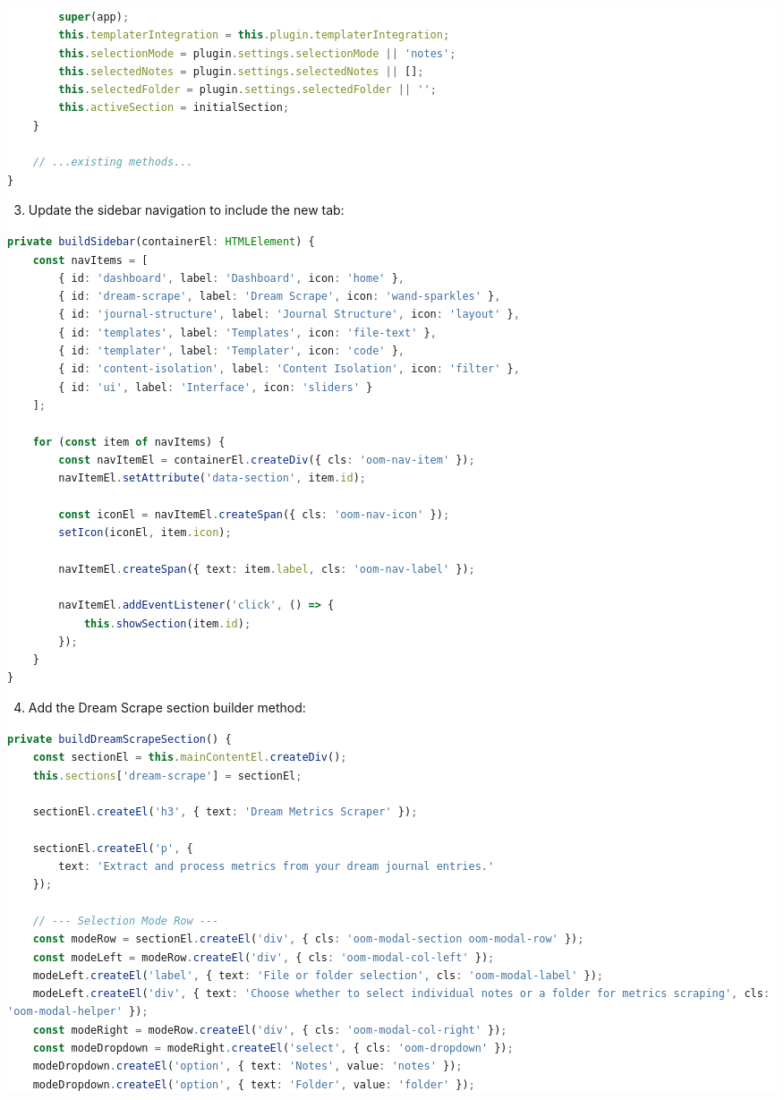```typescript
        super(app);
        this.templaterIntegration = this.plugin.templaterIntegration;
        this.selectionMode = plugin.settings.selectionMode || 'notes';
        this.selectedNotes = plugin.settings.selectedNotes || [];
        this.selectedFolder = plugin.settings.selectedFolder || '';
        this.activeSection = initialSection;
    }
    
    // ...existing methods...
}
```

3. Update the sidebar navigation to include the new tab:

```typescript
private buildSidebar(containerEl: HTMLElement) {
    const navItems = [
        { id: 'dashboard', label: 'Dashboard', icon: 'home' },
        { id: 'dream-scrape', label: 'Dream Scrape', icon: 'wand-sparkles' },
        { id: 'journal-structure', label: 'Journal Structure', icon: 'layout' },
        { id: 'templates', label: 'Templates', icon: 'file-text' },
        { id: 'templater', label: 'Templater', icon: 'code' },
        { id: 'content-isolation', label: 'Content Isolation', icon: 'filter' },
        { id: 'ui', label: 'Interface', icon: 'sliders' }
    ];
    
    for (const item of navItems) {
        const navItemEl = containerEl.createDiv({ cls: 'oom-nav-item' });
        navItemEl.setAttribute('data-section', item.id);
        
        const iconEl = navItemEl.createSpan({ cls: 'oom-nav-icon' });
        setIcon(iconEl, item.icon);
        
        navItemEl.createSpan({ text: item.label, cls: 'oom-nav-label' });
        
        navItemEl.addEventListener('click', () => {
            this.showSection(item.id);
        });
    }
}
```

4. Add the Dream Scrape section builder method:

```typescript
private buildDreamScrapeSection() {
    const sectionEl = this.mainContentEl.createDiv();
    this.sections['dream-scrape'] = sectionEl;
    
    sectionEl.createEl('h3', { text: 'Dream Metrics Scraper' });
    
    sectionEl.createEl('p', { 
        text: 'Extract and process metrics from your dream journal entries.' 
    });

    // --- Selection Mode Row ---
    const modeRow = sectionEl.createEl('div', { cls: 'oom-modal-section oom-modal-row' });
    const modeLeft = modeRow.createEl('div', { cls: 'oom-modal-col-left' });
    modeLeft.createEl('label', { text: 'File or folder selection', cls: 'oom-modal-label' });
    modeLeft.createEl('div', { text: 'Choose whether to select individual notes or a folder for metrics scraping', cls: 'oom-modal-helper' });
    const modeRight = modeRow.createEl('div', { cls: 'oom-modal-col-right' });
    const modeDropdown = modeRight.createEl('select', { cls: 'oom-dropdown' });
    modeDropdown.createEl('option', { text: 'Notes', value: 'notes' });
    modeDropdown.createEl('option', { text: 'Folder', value: 'folder' });
```
